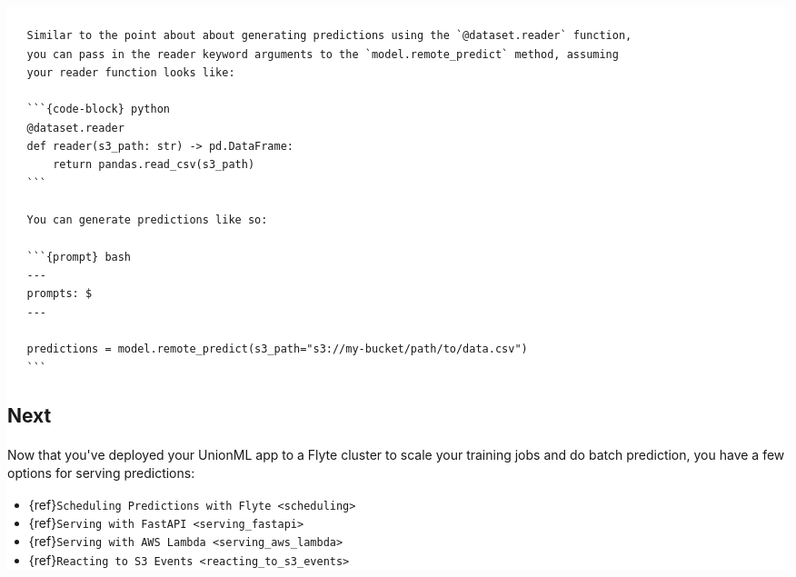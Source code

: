 ````{important}

   Similar to the point about about generating predictions using the `@dataset.reader` function,
   you can pass in the reader keyword arguments to the `model.remote_predict` method, assuming
   your reader function looks like:

   ```{code-block} python
   @dataset.reader
   def reader(s3_path: str) -> pd.DataFrame:
       return pandas.read_csv(s3_path)
   ```

   You can generate predictions like so:

   ```{prompt} bash
   ---
   prompts: $
   ---

   predictions = model.remote_predict(s3_path="s3://my-bucket/path/to/data.csv")
   ```

````

## Next

Now that you've deployed your UnionML app to a Flyte cluster to scale your training jobs
and do batch prediction, you have a few options for serving predictions:

- {ref}`Scheduling Predictions with Flyte <scheduling>`
- {ref}`Serving with FastAPI <serving_fastapi>`
- {ref}`Serving with AWS Lambda <serving_aws_lambda>`
- {ref}`Reacting to S3 Events <reacting_to_s3_events>`
